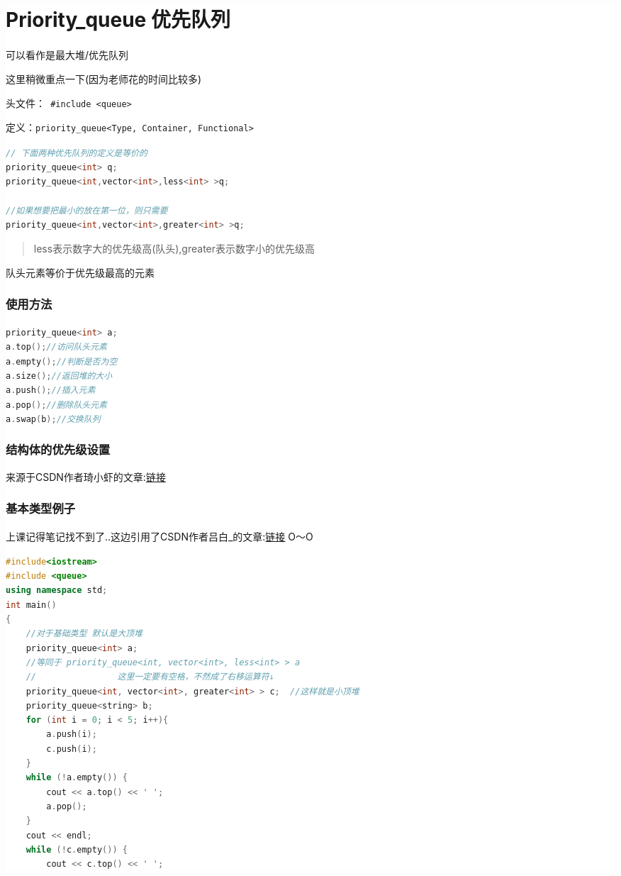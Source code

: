 # Priority_queue 优先队列

可以看作是最大堆/优先队列

这里稍微重点一下(因为老师花的时间比较多)

头文件：`` #include <queue>``

定义：``priority_queue<Type, Container, Functional>``

```c++
// 下面两种优先队列的定义是等价的
priority_queue<int> q;
priority_queue<int,vector<int>,less<int> >q;

//如果想要把最小的放在第一位，则只需要
priority_queue<int,vector<int>,greater<int> >q;
```

> less表示数字大的优先级高(队头),greater表示数字小的优先级高

队头元素等价于优先级最高的元素

### 使用方法

```c++
priority_queue<int> a;
a.top();//访问队头元素
a.empty();//判断是否为空
a.size();//返回堆的大小
a.push();//插入元素
a.pop();//删除队头元素
a.swap(b);//交换队列
```

### 结构体的优先级设置

来源于CSDN作者琦小虾的文章:[链接](https://blog.csdn.net/ajianyingxiaoqinghan/article/details/79734532)

### 基本类型例子

上课记得笔记找不到了..这边引用了CSDN作者吕白_的文章:[链接](https://blog.csdn.net/weixin_36888577/article/details/79937886)  O～O

```c++
#include<iostream>
#include <queue>
using namespace std;
int main() 
{
    //对于基础类型 默认是大顶堆
    priority_queue<int> a; 
    //等同于 priority_queue<int, vector<int>, less<int> > a
    //                这里一定要有空格，不然成了右移运算符↓
    priority_queue<int, vector<int>, greater<int> > c;  //这样就是小顶堆
    priority_queue<string> b;
    for (int i = 0; i < 5; i++){
        a.push(i);
        c.push(i);
    }
    while (!a.empty()) {
        cout << a.top() << ' ';
        a.pop();
    } 
    cout << endl;
    while (!c.empty()) {
        cout << c.top() << ' ';
```